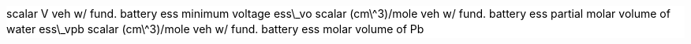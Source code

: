 </td>
<td valign="CENTER" width="10%">
<font color="#000000">scalar</font>

</td>
<td valign="CENTER" width="10%">
<font color="#000000">V</font>

</td>
<td valign="CENTER" width="10%">
<font color="#000000">veh w/ fund. battery ess</font>

</td>
<td valign="CENTER" width="50%">
<font color="#000000">minimum voltage</font>

</td>
</tr>
<tr>
<td valign="CENTER" width="20%">
<font color="#000000">ess\_vo</font>

</td>
<td valign="CENTER" width="10%">
<font color="#000000">scalar</font>

</td>
<td valign="CENTER" width="10%">
<font color="#000000">(cm\^3)/mole</font>

</td>
<td valign="CENTER" width="10%">
<font color="#000000">veh w/ fund. battery ess</font>

</td>
<td valign="CENTER" width="50%">
<font color="#000000">partial molar volume of water</font>

</td>
</tr>
<tr>
<td valign="CENTER" width="20%">
<font color="#000000">ess\_vpb</font>

</td>
<td valign="CENTER" width="10%">
<font color="#000000">scalar</font>

</td>
<td valign="CENTER" width="10%">
<font color="#000000">(cm\^3)/mole</font>

</td>
<td valign="CENTER" width="10%">
<font color="#000000">veh w/ fund. battery ess</font>

</td>
<td valign="CENTER" width="50%">
<font color="#000000">molar volume of Pb</font>
